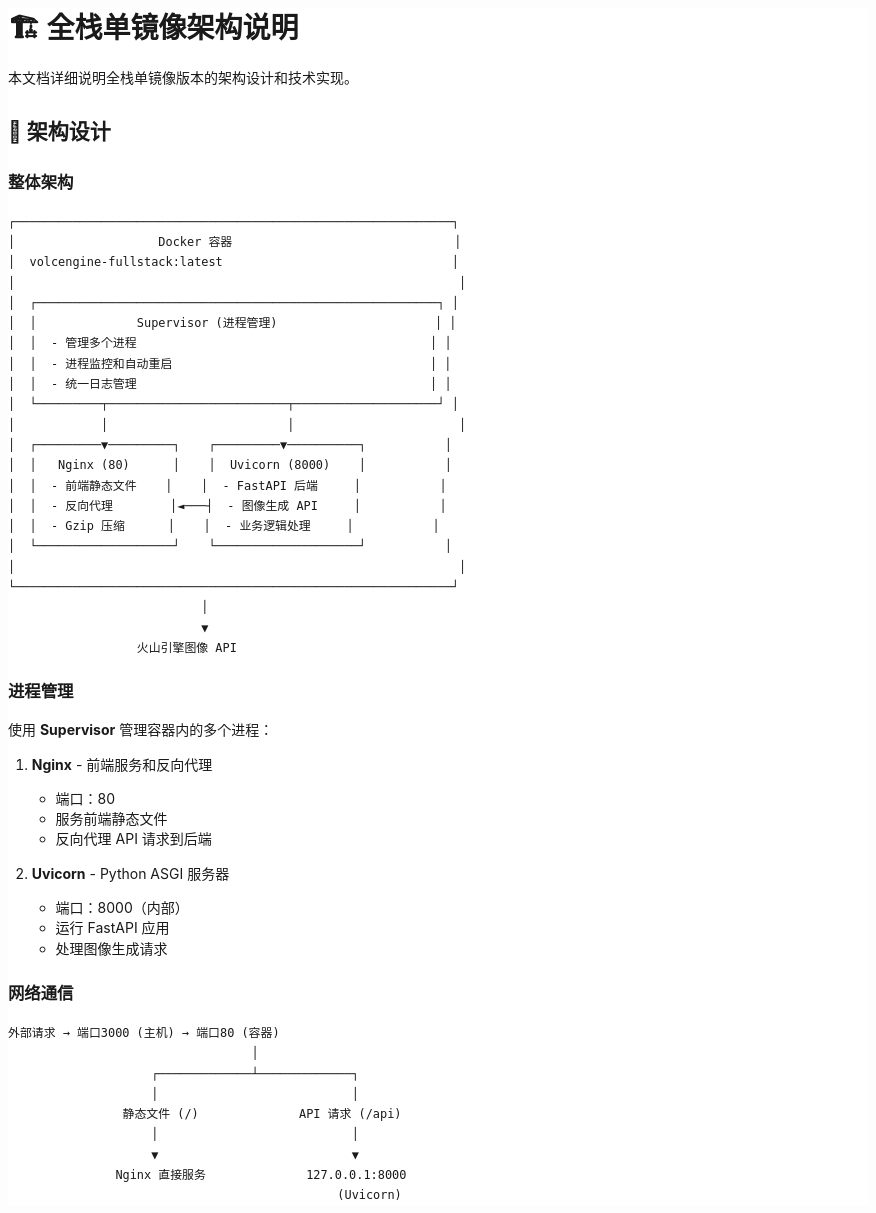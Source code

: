# 🏗️ 全栈单镜像架构说明

本文档详细说明全栈单镜像版本的架构设计和技术实现。

## 📐 架构设计

### 整体架构

```
┌─────────────────────────────────────────────────────────────┐
│                    Docker 容器                               │
│  volcengine-fullstack:latest                                │
│                                                              │
│  ┌────────────────────────────────────────────────────────┐ │
│  │              Supervisor (进程管理)                      │ │
│  │  - 管理多个进程                                         │ │
│  │  - 进程监控和自动重启                                    │ │
│  │  - 统一日志管理                                         │ │
│  └─────────┬─────────────────────────┬────────────────────┘ │
│            │                         │                       │
│  ┌─────────▼─────────┐    ┌─────────▼──────────┐           │
│  │   Nginx (80)      │    │  Uvicorn (8000)    │           │
│  │  - 前端静态文件    │    │  - FastAPI 后端     │           │
│  │  - 反向代理        │◄───┤  - 图像生成 API     │           │
│  │  - Gzip 压缩      │    │  - 业务逻辑处理     │           │
│  └───────────────────┘    └────────────────────┘           │
│                                                              │
└─────────────────────────────────────────────────────────────┘
                           │
                           ▼
                  火山引擎图像 API
```

### 进程管理

使用 **Supervisor** 管理容器内的多个进程：

1. **Nginx** - 前端服务和反向代理
   - 端口：80
   - 服务前端静态文件
   - 反向代理 API 请求到后端

2. **Uvicorn** - Python ASGI 服务器
   - 端口：8000（内部）
   - 运行 FastAPI 应用
   - 处理图像生成请求

### 网络通信

```
外部请求 → 端口3000 (主机) → 端口80 (容器)
                                  │
                    ┌─────────────┴─────────────┐
                    │                           │
                静态文件 (/)              API 请求 (/api)
                    │                           │
                    ▼                           ▼
               Nginx 直接服务              127.0.0.1:8000
                                              (Uvicorn)
```
